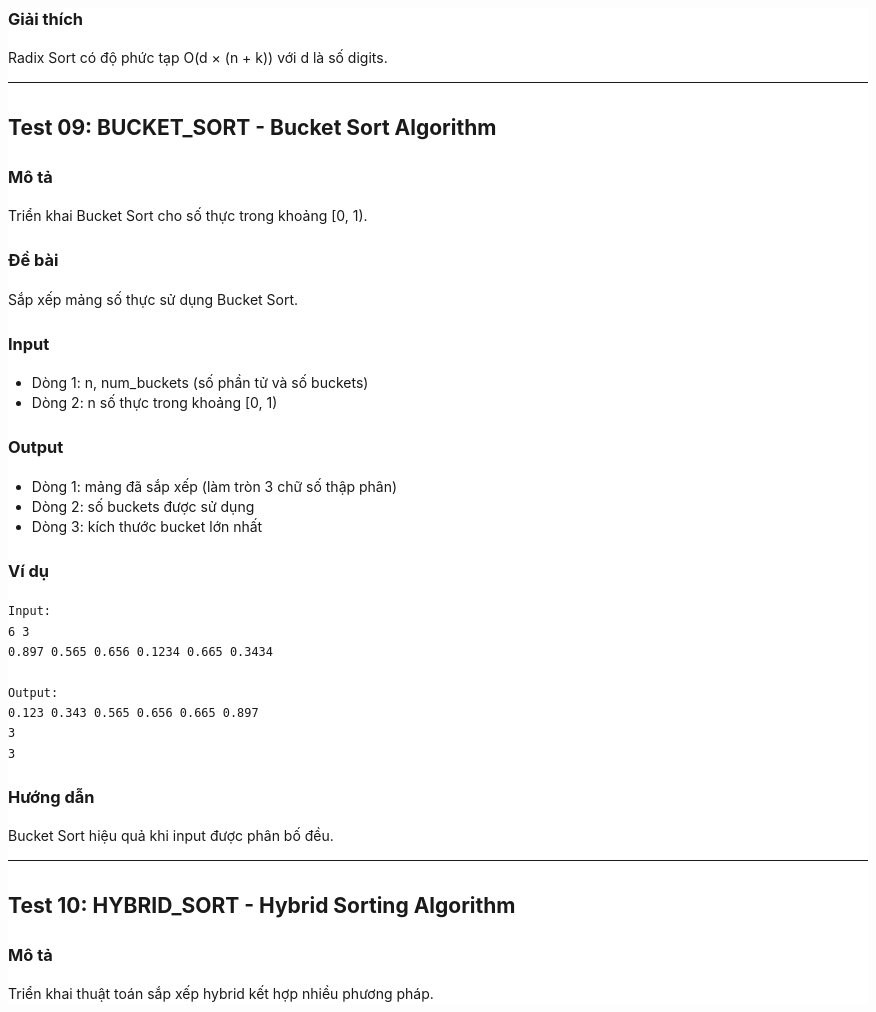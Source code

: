 ### Giải thích

Radix Sort có độ phức tạp O(d × (n + k)) với d là số digits.

---

## Test 09: BUCKET_SORT - Bucket Sort Algorithm

### Mô tả

Triển khai Bucket Sort cho số thực trong khoảng [0, 1).

### Đề bài

Sắp xếp mảng số thực sử dụng Bucket Sort.

### Input

- Dòng 1: n, num_buckets (số phần tử và số buckets)
- Dòng 2: n số thực trong khoảng [0, 1)

### Output

- Dòng 1: mảng đã sắp xếp (làm tròn 3 chữ số thập phân)
- Dòng 2: số buckets được sử dụng
- Dòng 3: kích thước bucket lớn nhất

### Ví dụ

```
Input:
6 3
0.897 0.565 0.656 0.1234 0.665 0.3434

Output:
0.123 0.343 0.565 0.656 0.665 0.897
3
3
```

### Hướng dẫn

Bucket Sort hiệu quả khi input được phân bố đều.

---

## Test 10: HYBRID_SORT - Hybrid Sorting Algorithm

### Mô tả

Triển khai thuật toán sắp xếp hybrid kết hợp nhiều phương pháp.
